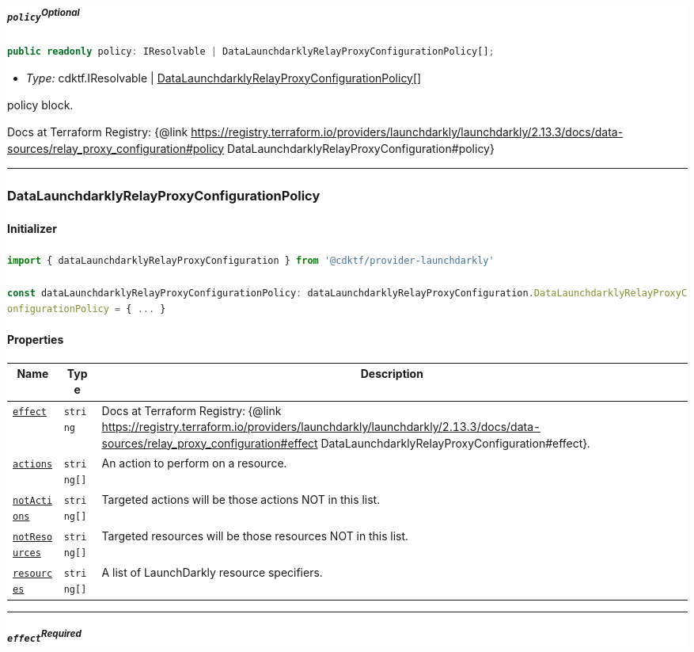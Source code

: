 
##### `policy`<sup>Optional</sup> <a name="policy" id="@cdktf/provider-launchdarkly.dataLaunchdarklyRelayProxyConfiguration.DataLaunchdarklyRelayProxyConfigurationConfig.property.policy"></a>

```typescript
public readonly policy: IResolvable | DataLaunchdarklyRelayProxyConfigurationPolicy[];
```

- *Type:* cdktf.IResolvable | <a href="#@cdktf/provider-launchdarkly.dataLaunchdarklyRelayProxyConfiguration.DataLaunchdarklyRelayProxyConfigurationPolicy">DataLaunchdarklyRelayProxyConfigurationPolicy</a>[]

policy block.

Docs at Terraform Registry: {@link https://registry.terraform.io/providers/launchdarkly/launchdarkly/2.13.3/docs/data-sources/relay_proxy_configuration#policy DataLaunchdarklyRelayProxyConfiguration#policy}

---

### DataLaunchdarklyRelayProxyConfigurationPolicy <a name="DataLaunchdarklyRelayProxyConfigurationPolicy" id="@cdktf/provider-launchdarkly.dataLaunchdarklyRelayProxyConfiguration.DataLaunchdarklyRelayProxyConfigurationPolicy"></a>

#### Initializer <a name="Initializer" id="@cdktf/provider-launchdarkly.dataLaunchdarklyRelayProxyConfiguration.DataLaunchdarklyRelayProxyConfigurationPolicy.Initializer"></a>

```typescript
import { dataLaunchdarklyRelayProxyConfiguration } from '@cdktf/provider-launchdarkly'

const dataLaunchdarklyRelayProxyConfigurationPolicy: dataLaunchdarklyRelayProxyConfiguration.DataLaunchdarklyRelayProxyConfigurationPolicy = { ... }
```

#### Properties <a name="Properties" id="Properties"></a>

| **Name** | **Type** | **Description** |
| --- | --- | --- |
| <code><a href="#@cdktf/provider-launchdarkly.dataLaunchdarklyRelayProxyConfiguration.DataLaunchdarklyRelayProxyConfigurationPolicy.property.effect">effect</a></code> | <code>string</code> | Docs at Terraform Registry: {@link https://registry.terraform.io/providers/launchdarkly/launchdarkly/2.13.3/docs/data-sources/relay_proxy_configuration#effect DataLaunchdarklyRelayProxyConfiguration#effect}. |
| <code><a href="#@cdktf/provider-launchdarkly.dataLaunchdarklyRelayProxyConfiguration.DataLaunchdarklyRelayProxyConfigurationPolicy.property.actions">actions</a></code> | <code>string[]</code> | An action to perform on a resource. |
| <code><a href="#@cdktf/provider-launchdarkly.dataLaunchdarklyRelayProxyConfiguration.DataLaunchdarklyRelayProxyConfigurationPolicy.property.notActions">notActions</a></code> | <code>string[]</code> | Targeted actions will be those actions NOT in this list. |
| <code><a href="#@cdktf/provider-launchdarkly.dataLaunchdarklyRelayProxyConfiguration.DataLaunchdarklyRelayProxyConfigurationPolicy.property.notResources">notResources</a></code> | <code>string[]</code> | Targeted resources will be those resources NOT in this list. |
| <code><a href="#@cdktf/provider-launchdarkly.dataLaunchdarklyRelayProxyConfiguration.DataLaunchdarklyRelayProxyConfigurationPolicy.property.resources">resources</a></code> | <code>string[]</code> | A list of LaunchDarkly resource specifiers. |

---

##### `effect`<sup>Required</sup> <a name="effect" id="@cdktf/provider-launchdarkly.dataLaunchdarklyRelayProxyConfiguration.DataLaunchdarklyRelayProxyConfigurationPolicy.property.effect"></a>
